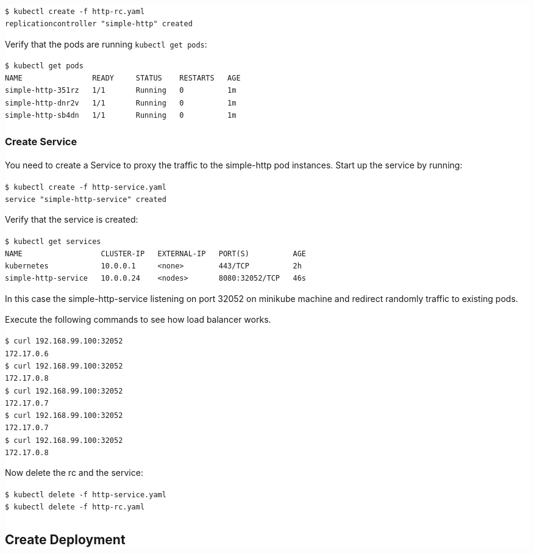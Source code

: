 ```
$ kubectl create -f http-rc.yaml
replicationcontroller "simple-http" created
```
Verify that the pods are running `kubectl get pods`:

```
$ kubectl get pods
NAME                READY     STATUS    RESTARTS   AGE
simple-http-351rz   1/1       Running   0          1m
simple-http-dnr2v   1/1       Running   0          1m
simple-http-sb4dn   1/1       Running   0          1m
```

### Create Service
You need to create a Service to proxy the traffic to the simple-http pod instances.
Start up the service by running:

```
$ kubectl create -f http-service.yaml
service "simple-http-service" created
```
Verify that the service is created:

```
$ kubectl get services
NAME                  CLUSTER-IP   EXTERNAL-IP   PORT(S)          AGE
kubernetes            10.0.0.1     <none>        443/TCP          2h
simple-http-service   10.0.0.24    <nodes>       8080:32052/TCP   46s
```
In this case the simple-http-service listening on port 32052 on minikube machine and redirect randomly traffic to existing pods.

Execute the following commands to see how load balancer works.

```
$ curl 192.168.99.100:32052
172.17.0.6
$ curl 192.168.99.100:32052
172.17.0.8
$ curl 192.168.99.100:32052
172.17.0.7
$ curl 192.168.99.100:32052
172.17.0.7
$ curl 192.168.99.100:32052
172.17.0.8
```
Now delete the rc and the service:

```
$ kubectl delete -f http-service.yaml
$ kubectl delete -f http-rc.yaml
```

## Create Deployment
